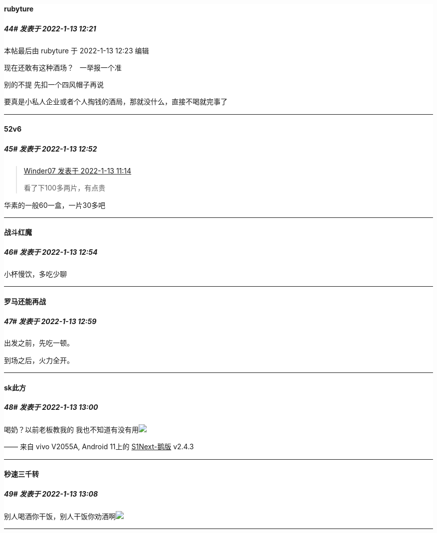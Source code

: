####  rubyture  
##### 44#       发表于 2022-1-13 12:21

 本帖最后由 rubyture 于 2022-1-13 12:23 编辑 

现在还敢有这种酒场？   一举报一个准

别的不提 先扣一个四风帽子再说 

要真是小私人企业或者个人掏钱的酒局，那就没什么，直接不喝就完事了

*****

####  52v6  
##### 45#       发表于 2022-1-13 12:52

<blockquote><a href="httphttps://bbs.saraba1st.com/2b/forum.php?mod=redirect&amp;goto=findpost&amp;pid=54271005&amp;ptid=2047060" target="_blank">Winder07 发表于 2022-1-13 11:14</a>

看了下100多两片，有点贵</blockquote>
华素的一般60一盒，一片30多吧

*****

####  战斗红魔  
##### 46#       发表于 2022-1-13 12:54

小杯慢饮，多吃少聊

*****

####  罗马还能再战  
##### 47#       发表于 2022-1-13 12:59

出发之前，先吃一顿。

到场之后，火力全开。

*****

####  sk此方  
##### 48#       发表于 2022-1-13 13:00

喝奶？以前老板教我的 我也不知道有没有用<img src="https://static.saraba1st.com/image/smiley/face2017/009.gif" referrerpolicy="no-referrer">

—— 来自 vivo V2055A, Android 11上的 [S1Next-鹅版](https://github.com/ykrank/S1-Next/releases) v2.4.3

*****

####  秒速三千转  
##### 49#       发表于 2022-1-13 13:08

别人喝酒你干饭，别人干饭你劝酒啊<img src="https://static.saraba1st.com/image/smiley/face2017/066.png" referrerpolicy="no-referrer">

*****
